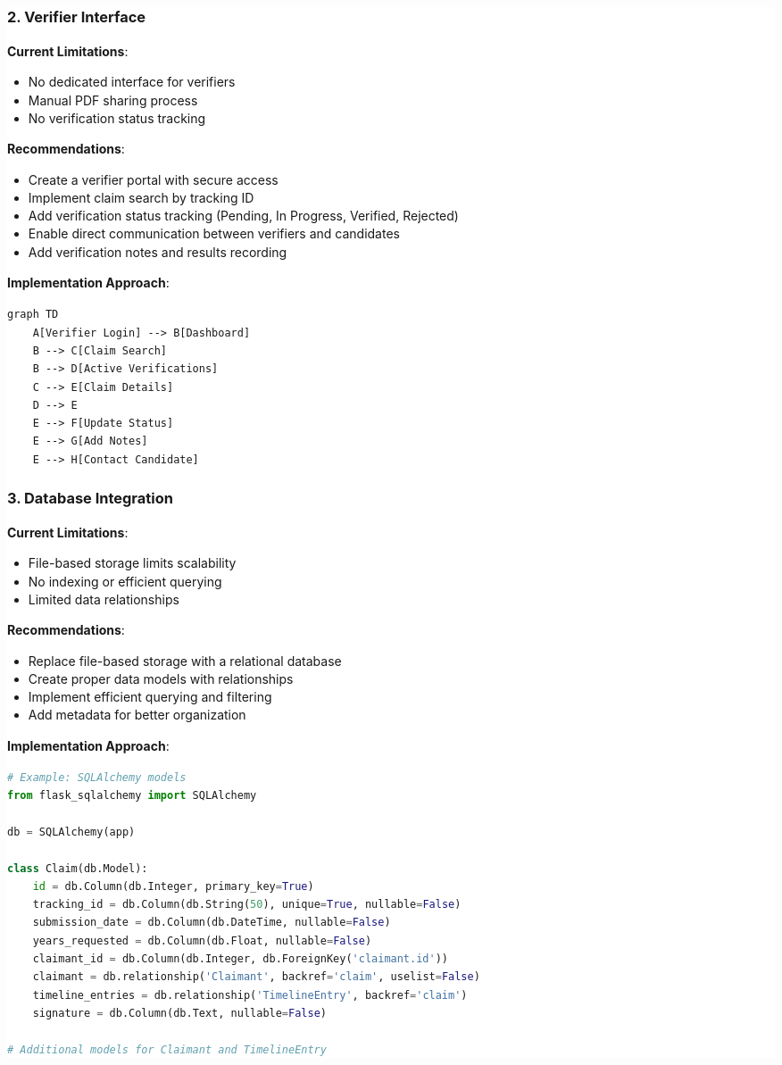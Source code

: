 ### 2. Verifier Interface

**Current Limitations**:
- No dedicated interface for verifiers
- Manual PDF sharing process
- No verification status tracking

**Recommendations**:
- Create a verifier portal with secure access
- Implement claim search by tracking ID
- Add verification status tracking (Pending, In Progress, Verified, Rejected)
- Enable direct communication between verifiers and candidates
- Add verification notes and results recording

**Implementation Approach**:
```mermaid
graph TD
    A[Verifier Login] --> B[Dashboard]
    B --> C[Claim Search]
    B --> D[Active Verifications]
    C --> E[Claim Details]
    D --> E
    E --> F[Update Status]
    E --> G[Add Notes]
    E --> H[Contact Candidate]
```

### 3. Database Integration

**Current Limitations**:
- File-based storage limits scalability
- No indexing or efficient querying
- Limited data relationships

**Recommendations**:
- Replace file-based storage with a relational database
- Create proper data models with relationships
- Implement efficient querying and filtering
- Add metadata for better organization

**Implementation Approach**:
```python
# Example: SQLAlchemy models
from flask_sqlalchemy import SQLAlchemy

db = SQLAlchemy(app)

class Claim(db.Model):
    id = db.Column(db.Integer, primary_key=True)
    tracking_id = db.Column(db.String(50), unique=True, nullable=False)
    submission_date = db.Column(db.DateTime, nullable=False)
    years_requested = db.Column(db.Float, nullable=False)
    claimant_id = db.Column(db.Integer, db.ForeignKey('claimant.id'))
    claimant = db.relationship('Claimant', backref='claim', uselist=False)
    timeline_entries = db.relationship('TimelineEntry', backref='claim')
    signature = db.Column(db.Text, nullable=False)
    
# Additional models for Claimant and TimelineEntry
```
